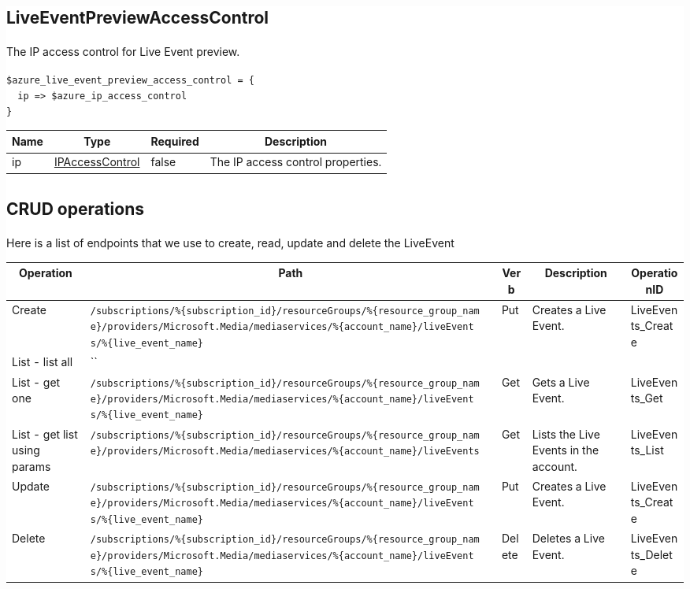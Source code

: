 ## LiveEventPreviewAccessControl

The IP access control for Live Event preview.

```puppet
$azure_live_event_preview_access_control = {
  ip => $azure_ip_access_control
}
```

| Name        | Type           | Required       | Description       |
| ------------- | ------------- | ------------- | ------------- |
|ip | [IPAccessControl](#ipaccesscontrol) | false | The IP access control properties. |
        
        



## CRUD operations

Here is a list of endpoints that we use to create, read, update and delete the LiveEvent

| Operation | Path | Verb | Description | OperationID |
| ------------- | ------------- | ------------- | ------------- | ------------- |
|Create|`/subscriptions/%{subscription_id}/resourceGroups/%{resource_group_name}/providers/Microsoft.Media/mediaservices/%{account_name}/liveEvents/%{live_event_name}`|Put|Creates a Live Event.|LiveEvents_Create|
|List - list all|``||||
|List - get one|`/subscriptions/%{subscription_id}/resourceGroups/%{resource_group_name}/providers/Microsoft.Media/mediaservices/%{account_name}/liveEvents/%{live_event_name}`|Get|Gets a Live Event.|LiveEvents_Get|
|List - get list using params|`/subscriptions/%{subscription_id}/resourceGroups/%{resource_group_name}/providers/Microsoft.Media/mediaservices/%{account_name}/liveEvents`|Get|Lists the Live Events in the account.|LiveEvents_List|
|Update|`/subscriptions/%{subscription_id}/resourceGroups/%{resource_group_name}/providers/Microsoft.Media/mediaservices/%{account_name}/liveEvents/%{live_event_name}`|Put|Creates a Live Event.|LiveEvents_Create|
|Delete|`/subscriptions/%{subscription_id}/resourceGroups/%{resource_group_name}/providers/Microsoft.Media/mediaservices/%{account_name}/liveEvents/%{live_event_name}`|Delete|Deletes a Live Event.|LiveEvents_Delete|

